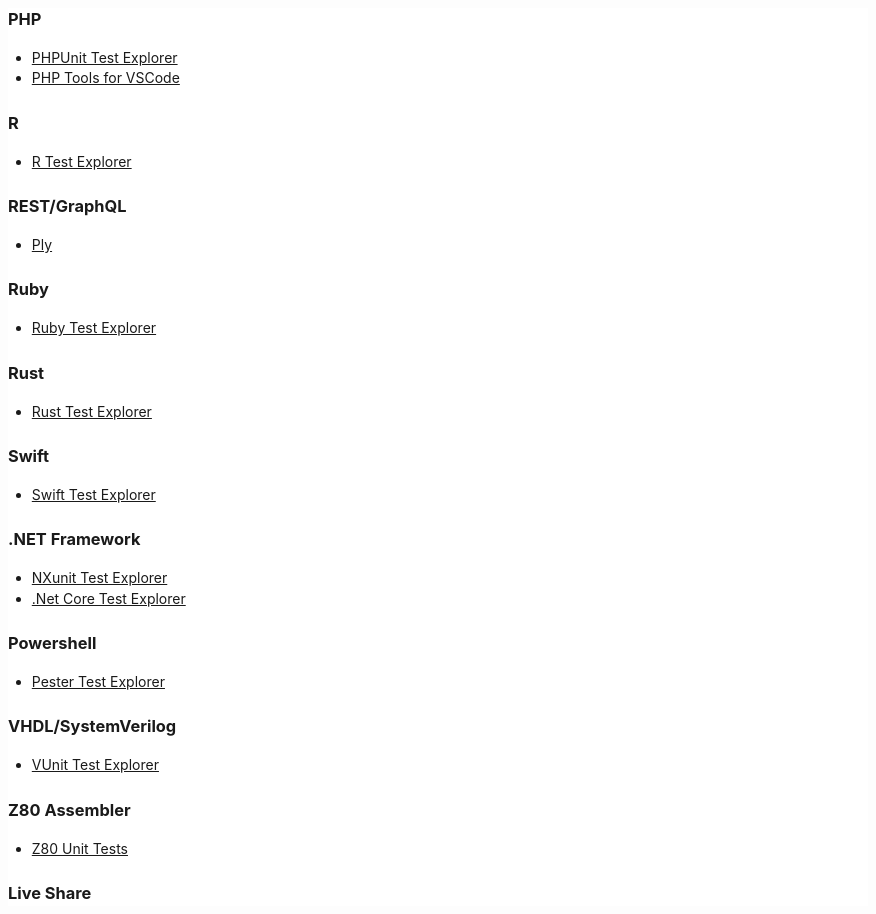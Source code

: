 ### PHP

* [PHPUnit Test Explorer](https://marketplace.visualstudio.com/items?itemName=recca0120.vscode-phpunit)
* [PHP Tools for VSCode](https://marketplace.visualstudio.com/items?itemName=DEVSENSE.phptools-vscode)

### R

* [R Test Explorer](https://marketplace.visualstudio.com/items?itemName=meakbiyik.vscode-r-test-adapter)

### REST/GraphQL

* [Ply](https://marketplace.visualstudio.com/items?itemName=ply-ct.vscode-ply)

### Ruby

* [Ruby Test Explorer](https://marketplace.visualstudio.com/items?itemName=connorshea.vscode-ruby-test-adapter)

### Rust

* [Rust Test Explorer](https://marketplace.visualstudio.com/items?itemName=swellaby.vscode-rust-test-adapter)

### Swift

* [Swift Test Explorer](https://marketplace.visualstudio.com/items?itemName=MakeItBetter.vscode-swift-test-adapter)

### .NET Framework

* [NXunit Test Explorer](https://marketplace.visualstudio.com/items?itemName=wghats.vscode-nxunit-test-adapter)
* [.Net Core Test Explorer](https://marketplace.visualstudio.com/items?itemName=derivitec-ltd.vscode-dotnet-adapter)

### Powershell
* [Pester Test Explorer](https://marketplace.visualstudio.com/items?itemName=TylerLeonhardt.vscode-pester-test-adapter)

### VHDL/SystemVerilog

* [VUnit Test Explorer](https://marketplace.visualstudio.com/items?itemName=hbohlin.vunit-test-explorer)

### Z80 Assembler

* [Z80 Unit Tests](https://marketplace.visualstudio.com/items?itemName=maziac.z80-unit-tests)

### Live Share
